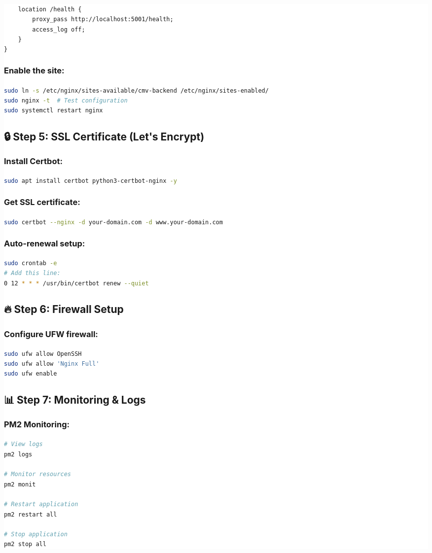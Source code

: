 ```nginx
    location /health {
        proxy_pass http://localhost:5001/health;
        access_log off;
    }
}
```

### Enable the site:
```bash
sudo ln -s /etc/nginx/sites-available/cmv-backend /etc/nginx/sites-enabled/
sudo nginx -t  # Test configuration
sudo systemctl restart nginx
```

## 🔒 **Step 5: SSL Certificate (Let's Encrypt)**

### Install Certbot:
```bash
sudo apt install certbot python3-certbot-nginx -y
```

### Get SSL certificate:
```bash
sudo certbot --nginx -d your-domain.com -d www.your-domain.com
```

### Auto-renewal setup:
```bash
sudo crontab -e
# Add this line:
0 12 * * * /usr/bin/certbot renew --quiet
```

## 🔥 **Step 6: Firewall Setup**

### Configure UFW firewall:
```bash
sudo ufw allow OpenSSH
sudo ufw allow 'Nginx Full'
sudo ufw enable
```

## 📊 **Step 7: Monitoring & Logs**

### PM2 Monitoring:
```bash
# View logs
pm2 logs

# Monitor resources
pm2 monit

# Restart application
pm2 restart all

# Stop application
pm2 stop all
```
